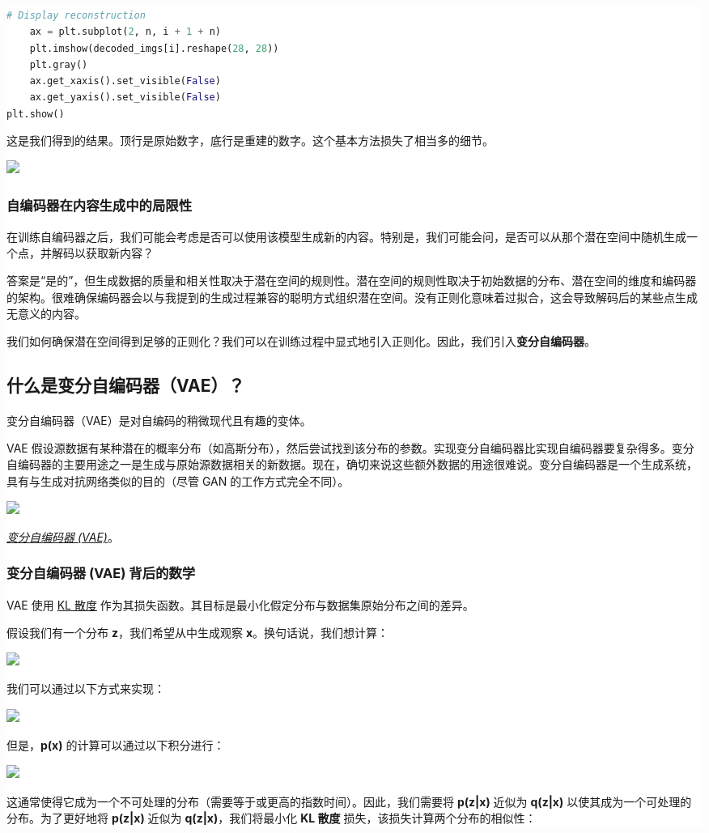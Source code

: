 ```py
# Display reconstruction
    ax = plt.subplot(2, n, i + 1 + n)
    plt.imshow(decoded_imgs[i].reshape(28, 28))
    plt.gray()
    ax.get_xaxis().set_visible(False)
    ax.get_yaxis().set_visible(False)
plt.show()

```

这是我们得到的结果。顶行是原始数字，底行是重建的数字。这个基本方法损失了相当多的细节。

![](../Images/e8097214573494ec91c0e68dfea4f3b5.png)

### 自编码器在内容生成中的局限性

在训练自编码器之后，我们可能会考虑是否可以使用该模型生成新的内容。特别是，我们可能会问，是否可以从那个潜在空间中随机生成一个点，并解码以获取新内容？

答案是“是的”，但生成数据的质量和相关性取决于潜在空间的规则性。潜在空间的规则性取决于初始数据的分布、潜在空间的维度和编码器的架构。很难确保编码器会以与我提到的生成过程兼容的聪明方式组织潜在空间。没有正则化意味着过拟合，这会导致解码后的某些点生成无意义的内容。

我们如何确保潜在空间得到足够的正则化？我们可以在训练过程中显式地引入正则化。因此，我们引入**变分自编码器**。

## 什么是变分自编码器（VAE）？

变分自编码器（VAE）是对自编码的稍微现代且有趣的变体。

VAE 假设源数据有某种潜在的概率分布（如高斯分布），然后尝试找到该分布的参数。实现变分自编码器比实现自编码器要复杂得多。变分自编码器的主要用途之一是生成与原始源数据相关的新数据。现在，确切来说这些额外数据的用途很难说。变分自编码器是一个生成系统，具有与生成对抗网络类似的目的（尽管 GAN 的工作方式完全不同）。

![](../Images/4762a152b455485cf09df1959ce24967.png)

*[变分自编码器 (VAE)](https://stats.stackexchange.com/questions/423758/variational-autoencoder-understanding-this-diagram)*。

### 变分自编码器 (VAE) 背后的数学

VAE 使用 [KL 散度](https://www.countbayesie.com/blog/2017/5/9/kullback-leibler-divergence-explained) 作为其损失函数。其目标是最小化假定分布与数据集原始分布之间的差异。

假设我们有一个分布 **z**，我们希望从中生成观察 **x**。换句话说，我们想计算：

![](../Images/768e6f4280c52a6106109cd107db1148.png)

我们可以通过以下方式来实现：

![](../Images/59621938e5d42fab05415f49df7796dc.png)

但是，**p(x)** 的计算可以通过以下积分进行：

![](../Images/67714276339c2823eed593047300846b.png)

这通常使得它成为一个不可处理的分布（需要等于或更高的指数时间）。因此，我们需要将 **p(z|x)** 近似为 **q(z|x)** 以使其成为一个可处理的分布。为了更好地将 **p(z|x)** 近似为 **q(z|x)**，我们将最小化 **KL 散度** 损失，该损失计算两个分布的相似性：

